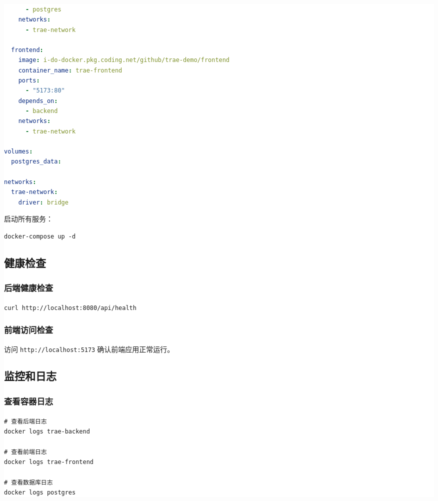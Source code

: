 ```yaml
      - postgres
    networks:
      - trae-network

  frontend:
    image: i-do-docker.pkg.coding.net/github/trae-demo/frontend
    container_name: trae-frontend
    ports:
      - "5173:80"
    depends_on:
      - backend
    networks:
      - trae-network

volumes:
  postgres_data:

networks:
  trae-network:
    driver: bridge
```

启动所有服务：

```shell
docker-compose up -d
```

## 健康检查

### 后端健康检查

```shell
curl http://localhost:8080/api/health
```

### 前端访问检查

访问 `http://localhost:5173` 确认前端应用正常运行。

## 监控和日志

### 查看容器日志

```shell
# 查看后端日志
docker logs trae-backend

# 查看前端日志
docker logs trae-frontend

# 查看数据库日志
docker logs postgres
```
